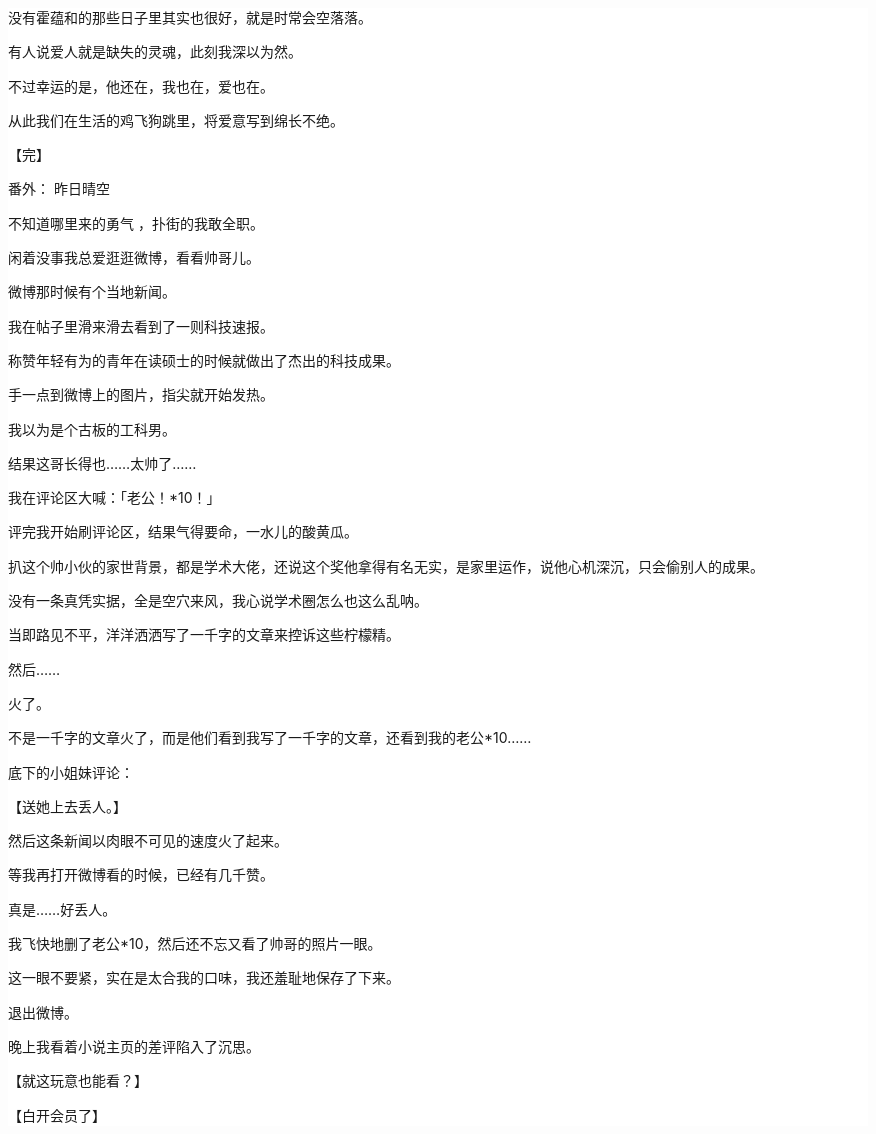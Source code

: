 没有霍蕴和的那些日子里其实也很好，就是时常会空落落。

有人说爱人就是缺失的灵魂，此刻我深以为然。

不过幸运的是，他还在，我也在，爱也在。

从此我们在生活的鸡飞狗跳里，将爱意写到绵长不绝。

【完】

番外： 昨日晴空

不知道哪里来的勇气 ，扑街的我敢全职。

闲着没事我总爱逛逛微博，看看帅哥儿。

微博那时候有个当地新闻。

我在帖子里滑来滑去看到了一则科技速报。

称赞年轻有为的青年在读硕士的时候就做出了杰出的科技成果。

手一点到微博上的图片，指尖就开始发热。

我以为是个古板的工科男。

结果这哥长得也……太帅了……

我在评论区大喊：「老公！*10！」

评完我开始刷评论区，结果气得要命，一水儿的酸黄瓜。

扒这个帅小伙的家世背景，都是学术大佬，还说这个奖他拿得有名无实，是家里运作，说他心机深沉，只会偷别人的成果。

没有一条真凭实据，全是空穴来风，我心说学术圈怎么也这么乱呐。

当即路见不平，洋洋洒洒写了一千字的文章来控诉这些柠檬精。

然后……

火了。

不是一千字的文章火了，而是他们看到我写了一千字的文章，还看到我的老公*10……

底下的小姐妹评论：

【送她上去丢人。】

然后这条新闻以肉眼不可见的速度火了起来。

等我再打开微博看的时候，已经有几千赞。

真是……好丢人。

我飞快地删了老公*10，然后还不忘又看了帅哥的照片一眼。

这一眼不要紧，实在是太合我的口味，我还羞耻地保存了下来。

退出微博。

晚上我看着小说主页的差评陷入了沉思。

【就这玩意也能看？】

【白开会员了】
